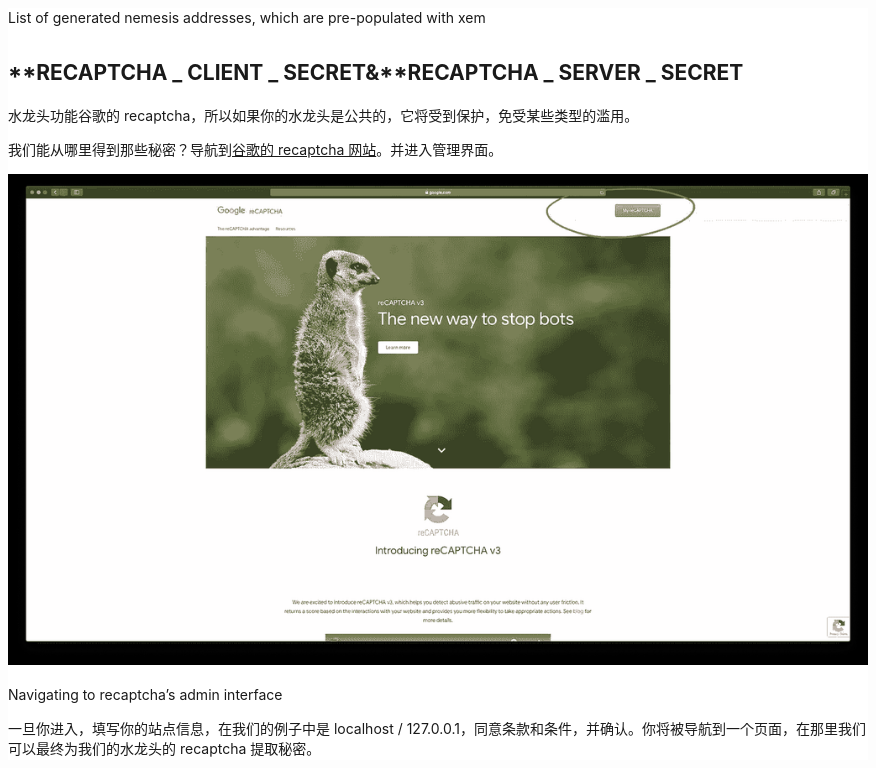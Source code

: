 List of generated nemesis addresses, which are pre-populated with xem

## **RECAPTCHA _ CLIENT _ SECRET&**RECAPTCHA _ SERVER _ SECRET

水龙头功能谷歌的 recaptcha，所以如果你的水龙头是公共的，它将受到保护，免受某些类型的滥用。

我们能从哪里得到那些秘密？导航到[谷歌的 recaptcha 网站](https://www.google.com/recaptcha/intro/v3.html)。并进入管理界面。

![](img/31cb61bfea7e02c9f85b44db8952508b.png)

Navigating to recaptcha’s admin interface

一旦你进入，填写你的站点信息，在我们的例子中是 localhost / 127.0.0.1，同意条款和条件，并确认。你将被导航到一个页面，在那里我们可以最终为我们的水龙头的 recaptcha 提取秘密。
